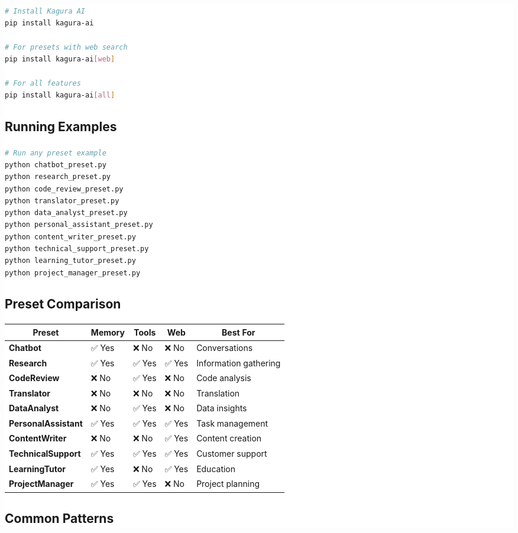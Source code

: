 ```bash
# Install Kagura AI
pip install kagura-ai

# For presets with web search
pip install kagura-ai[web]

# For all features
pip install kagura-ai[all]
```

## Running Examples

```bash
# Run any preset example
python chatbot_preset.py
python research_preset.py
python code_review_preset.py
python translator_preset.py
python data_analyst_preset.py
python personal_assistant_preset.py
python content_writer_preset.py
python technical_support_preset.py
python learning_tutor_preset.py
python project_manager_preset.py
```

## Preset Comparison

| Preset | Memory | Tools | Web | Best For |
|--------|--------|-------|-----|----------|
| **Chatbot** | ✅ Yes | ❌ No | ❌ No | Conversations |
| **Research** | ✅ Yes | ✅ Yes | ✅ Yes | Information gathering |
| **CodeReview** | ❌ No | ✅ Yes | ❌ No | Code analysis |
| **Translator** | ❌ No | ❌ No | ❌ No | Translation |
| **DataAnalyst** | ❌ No | ✅ Yes | ❌ No | Data insights |
| **PersonalAssistant** | ✅ Yes | ✅ Yes | ✅ Yes | Task management |
| **ContentWriter** | ❌ No | ❌ No | ✅ Yes | Content creation |
| **TechnicalSupport** | ✅ Yes | ✅ Yes | ✅ Yes | Customer support |
| **LearningTutor** | ✅ Yes | ❌ No | ✅ Yes | Education |
| **ProjectManager** | ✅ Yes | ✅ Yes | ❌ No | Project planning |

## Common Patterns

